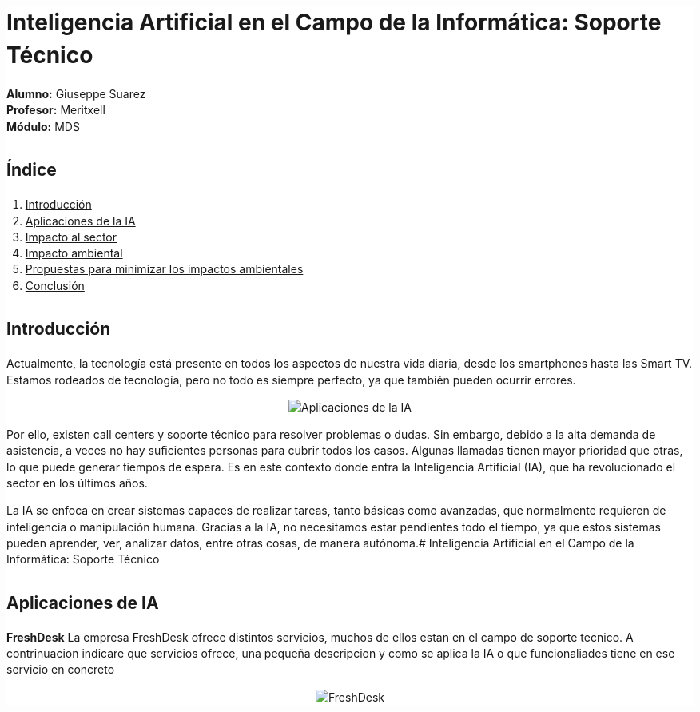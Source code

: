 # Inteligencia Artificial en el Campo de la Informática: Soporte Técnico

**Alumno:** Giuseppe Suarez  
**Profesor:** Meritxell  
**Módulo:** MDS  


## Índice
1. [Introducción](#introducción) 
2. [Aplicaciones de la IA](#aplicaciones-de-ia)
3. [Impacto al sector](#impacto-al-sector)
4. [Impacto ambiental](#impacto-ambiental)
5. [Propuestas para minimizar los impactos ambientales](#propuestas-para-minimizar-los-impactos-ambientales)
6. [Conclusión](#conclusión)


## Introducción

Actualmente, la tecnología está presente en todos los aspectos de nuestra vida diaria, desde los smartphones hasta las Smart TV. Estamos rodeados de tecnología, pero no todo es siempre perfecto, ya que también pueden ocurrir errores. 

<div align="center">
<img src="https://www.enriquedans.com/wp-content/uploads/2024/09/Evolution-of-AI.jpg" alt="Aplicaciones de la IA" width="400" height="300"/>
</div>


Por ello, existen call centers y soporte técnico para resolver problemas o dudas. Sin embargo, debido a la alta demanda de asistencia, a veces no hay suficientes personas para cubrir todos los casos. Algunas llamadas tienen mayor prioridad que otras, lo que puede generar tiempos de espera. Es en este contexto donde entra la Inteligencia Artificial (IA), que ha revolucionado el sector en los últimos años.

La IA se enfoca en crear sistemas capaces de realizar tareas, tanto básicas como avanzadas, que normalmente requieren de inteligencia o manipulación humana. Gracias a la IA, no necesitamos estar pendientes todo el tiempo, ya que estos sistemas pueden aprender, ver, analizar datos, entre otras cosas, de manera autónoma.# Inteligencia Artificial en el Campo de la Informática: Soporte Técnico

## Aplicaciones de IA

**FreshDesk**
La empresa FreshDesk ofrece distintos servicios, muchos de ellos estan en el campo de soporte tecnico.
A contrinuacion indicare que servicios ofrece, una pequeña descripcion y como se aplica la IA o que funcionaliades tiene en ese servicio en concreto
<div align="center">
<img src="https://www.gb-advisors.com/wp-content/uploads/2017/06/freshworks.png" alt="FreshDesk" width="450" height="350">
</div>
